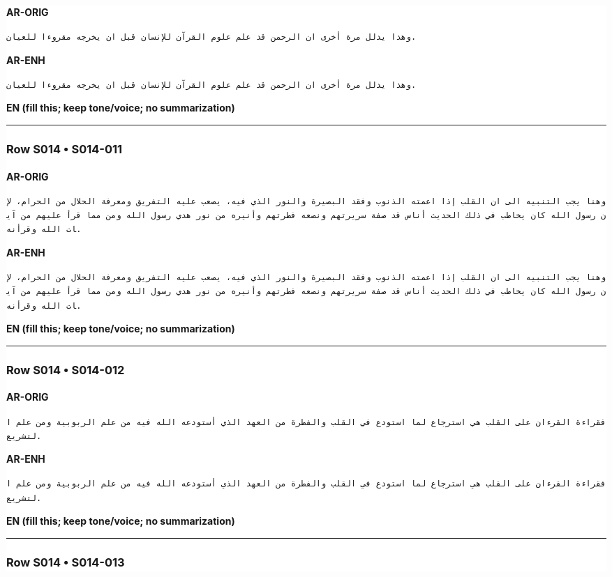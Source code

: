 **AR-ORIG**
```ar
وهذا يدلل مرة أخرى ان الرحمن قد علم علوم القرآن للإنسان قبل ان يخرجه مقروءا للعيان.
```

**AR-ENH**
```ar
وهذا يدلل مرة أخرى ان الرحمن قد علم علوم القرآن للإنسان قبل ان يخرجه مقروءا للعيان.
```

**EN (fill this; keep tone/voice; no summarization)**
```en

```

---
### Row S014 • S014-011

**AR-ORIG**
```ar
وهنا يجب التنبيه الى ان القلب إذا اعمته الذنوب وفقد البصيرة والنور الذي فيه، يصعب عليه التفريق ومعرفة الحلال من الحرام، لإن رسول الله كان يخاطب في ذلك الحديث أناس قد صفة سريرتهم ونصعه فطرتهم وأنيره من نور هدي رسول الله ومن مما قرأ عليهم من آيات الله وقرأنه.
```

**AR-ENH**
```ar
وهنا يجب التنبيه الى ان القلب إذا اعمته الذنوب وفقد البصيرة والنور الذي فيه، يصعب عليه التفريق ومعرفة الحلال من الحرام، لإن رسول الله كان يخاطب في ذلك الحديث أناس قد صفة سريرتهم ونصعه فطرتهم وأنيره من نور هدي رسول الله ومن مما قرأ عليهم من آيات الله وقرأنه.
```

**EN (fill this; keep tone/voice; no summarization)**
```en

```

---
### Row S014 • S014-012

**AR-ORIG**
```ar
فقراءة القرءان على القلب هي استرجاع لما استودع في القلب والفطرة من العهد الذي أستودعه الله فيه من علم الربوبية ومن علم التشريع.
```

**AR-ENH**
```ar
فقراءة القرءان على القلب هي استرجاع لما استودع في القلب والفطرة من العهد الذي أستودعه الله فيه من علم الربوبية ومن علم التشريع.
```

**EN (fill this; keep tone/voice; no summarization)**
```en

```

---
### Row S014 • S014-013
